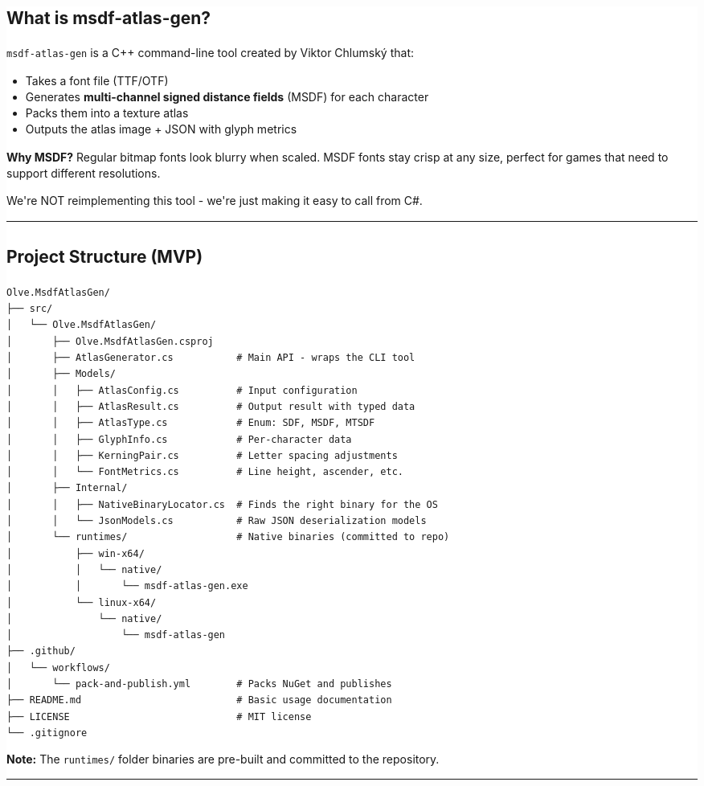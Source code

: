 
## What is msdf-atlas-gen?

`msdf-atlas-gen` is a C++ command-line tool created by Viktor Chlumský that:
- Takes a font file (TTF/OTF)
- Generates **multi-channel signed distance fields** (MSDF) for each character
- Packs them into a texture atlas
- Outputs the atlas image + JSON with glyph metrics

**Why MSDF?** Regular bitmap fonts look blurry when scaled. MSDF fonts stay crisp at any size, perfect for games that need to support different resolutions.

We're NOT reimplementing this tool - we're just making it easy to call from C#.

---

## Project Structure (MVP)

```
Olve.MsdfAtlasGen/
├── src/
│   └── Olve.MsdfAtlasGen/
│       ├── Olve.MsdfAtlasGen.csproj
│       ├── AtlasGenerator.cs           # Main API - wraps the CLI tool
│       ├── Models/
│       │   ├── AtlasConfig.cs          # Input configuration
│       │   ├── AtlasResult.cs          # Output result with typed data
│       │   ├── AtlasType.cs            # Enum: SDF, MSDF, MTSDF
│       │   ├── GlyphInfo.cs            # Per-character data
│       │   ├── KerningPair.cs          # Letter spacing adjustments
│       │   └── FontMetrics.cs          # Line height, ascender, etc.
│       ├── Internal/
│       │   ├── NativeBinaryLocator.cs  # Finds the right binary for the OS
│       │   └── JsonModels.cs           # Raw JSON deserialization models
│       └── runtimes/                   # Native binaries (committed to repo)
│           ├── win-x64/
│           │   └── native/
│           │       └── msdf-atlas-gen.exe
│           └── linux-x64/
│               └── native/
│                   └── msdf-atlas-gen
├── .github/
│   └── workflows/
│       └── pack-and-publish.yml        # Packs NuGet and publishes
├── README.md                           # Basic usage documentation
├── LICENSE                             # MIT license
└── .gitignore
```

**Note:** The `runtimes/` folder binaries are pre-built and committed to the repository.

---

